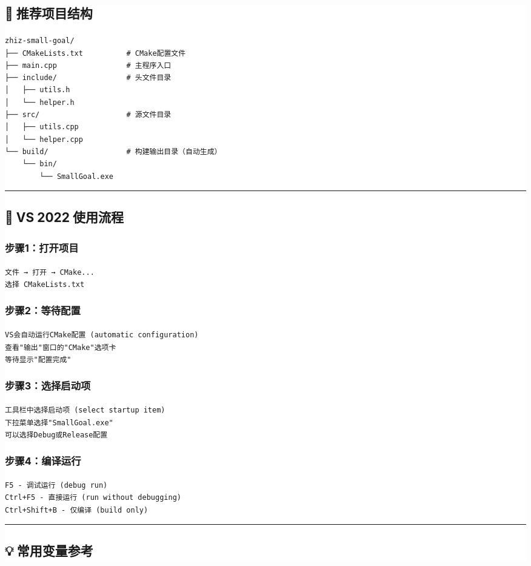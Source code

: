 ## 📁 推荐项目结构

```
zhiz-small-goal/
├── CMakeLists.txt          # CMake配置文件
├── main.cpp                # 主程序入口
├── include/                # 头文件目录
│   ├── utils.h
│   └── helper.h
├── src/                    # 源文件目录
│   ├── utils.cpp
│   └── helper.cpp
└── build/                  # 构建输出目录（自动生成）
    └── bin/
        └── SmallGoal.exe
```

---

## 🚀 VS 2022 使用流程

### **步骤1：打开项目**
```
文件 → 打开 → CMake...
选择 CMakeLists.txt
```

### **步骤2：等待配置**
```
VS会自动运行CMake配置 (automatic configuration)
查看"输出"窗口的"CMake"选项卡
等待显示"配置完成"
```

### **步骤3：选择启动项**
```
工具栏中选择启动项 (select startup item)
下拉菜单选择"SmallGoal.exe"
可以选择Debug或Release配置
```

### **步骤4：编译运行**
```
F5 - 调试运行 (debug run)
Ctrl+F5 - 直接运行 (run without debugging)
Ctrl+Shift+B - 仅编译 (build only)
```

---

## 💡 常用变量参考
